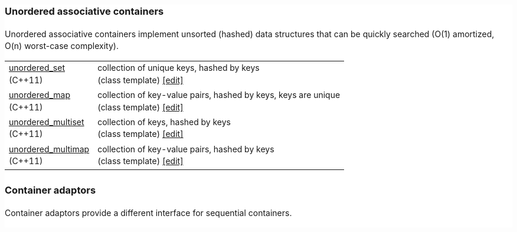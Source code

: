 <h3>Unordered associative containers</h3>
Unordered associative containers implement unsorted (hashed) data structures that can be quickly searched (O(1) amortized, O(n) worst-case complexity).
<table class="t-dsc-begin">

<tbody><tr class="t-dsc">
<td>  <div class="t-dsc-member-div"><div><a href="/w/cpp/container/unordered_set" title="cpp/container/unordered set"> <span class="t-lines"><span>unordered_set</span></span></a></div><div><span class="t-lines"><span><span class="t-mark-rev t-since-cxx11">(C++11)</span></span></span></div></div>
</td>
<td>   collection of unique keys, hashed by keys  <br> <span class="t-mark">(class template)</span> <span class="editsection noprint plainlinks" title="Edit this template"><a rel="nofollow" class="external text" href="https://en.cppreference.com/mwiki/index.php?title=Template:cpp/container/dsc_unordered_set&amp;action=edit">[edit]</a></span>
</td></tr>

<tr class="t-dsc">
<td>  <div class="t-dsc-member-div"><div><a href="/w/cpp/container/unordered_map" title="cpp/container/unordered map"> <span class="t-lines"><span>unordered_map</span></span></a></div><div><span class="t-lines"><span><span class="t-mark-rev t-since-cxx11">(C++11)</span></span></span></div></div>
</td>
<td>   collection of key-value pairs, hashed by keys, keys are unique  <br> <span class="t-mark">(class template)</span> <span class="editsection noprint plainlinks" title="Edit this template"><a rel="nofollow" class="external text" href="https://en.cppreference.com/mwiki/index.php?title=Template:cpp/container/dsc_unordered_map&amp;action=edit">[edit]</a></span>
</td></tr>

<tr class="t-dsc">
<td>  <div class="t-dsc-member-div"><div><a href="/w/cpp/container/unordered_multiset" title="cpp/container/unordered multiset"> <span class="t-lines"><span>unordered_multiset</span></span></a></div><div><span class="t-lines"><span><span class="t-mark-rev t-since-cxx11">(C++11)</span></span></span></div></div>
</td>
<td>   collection of keys, hashed by keys  <br> <span class="t-mark">(class template)</span> <span class="editsection noprint plainlinks" title="Edit this template"><a rel="nofollow" class="external text" href="https://en.cppreference.com/mwiki/index.php?title=Template:cpp/container/dsc_unordered_multiset&amp;action=edit">[edit]</a></span>
</td></tr>

<tr class="t-dsc">
<td>  <div class="t-dsc-member-div"><div><a href="/w/cpp/container/unordered_multimap" title="cpp/container/unordered multimap"> <span class="t-lines"><span>unordered_multimap</span></span></a></div><div><span class="t-lines"><span><span class="t-mark-rev t-since-cxx11">(C++11)</span></span></span></div></div>
</td>
<td>   collection of key-value pairs, hashed by keys  <br> <span class="t-mark">(class template)</span> <span class="editsection noprint plainlinks" title="Edit this template"><a rel="nofollow" class="external text" href="https://en.cppreference.com/mwiki/index.php?title=Template:cpp/container/dsc_unordered_multimap&amp;action=edit">[edit]</a></span>
</td></tr>
</tbody></table>

<h3>Container adaptors</h3>
Container adaptors provide a different interface for sequential containers.
<table class="t-dsc-begin">
